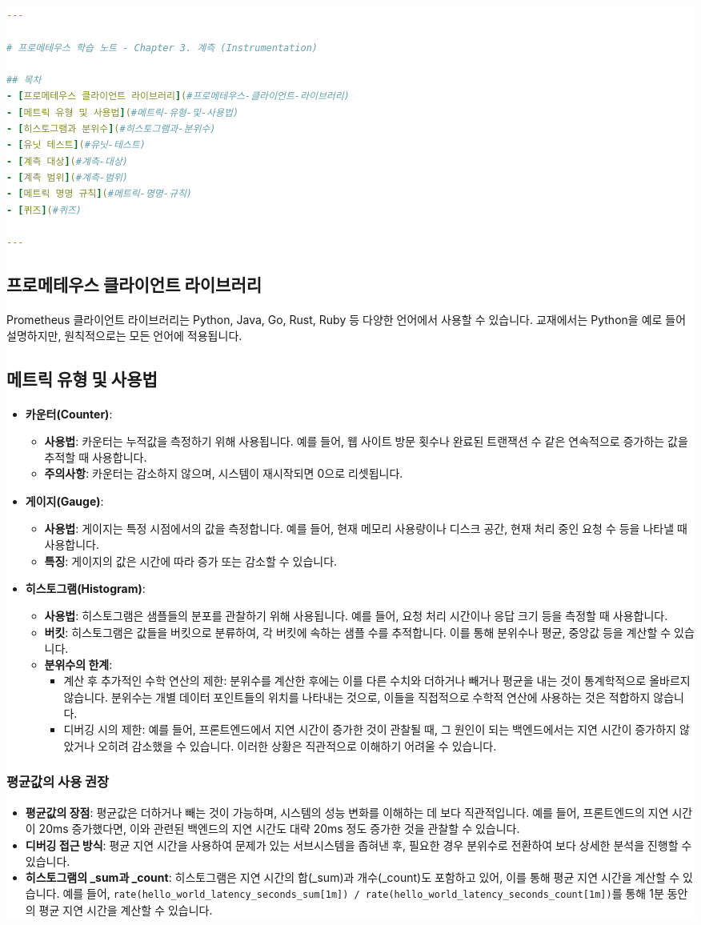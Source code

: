 ```yaml
---

# 프로메테우스 학습 노트 - Chapter 3. 계측 (Instrumentation)

## 목차
- [프로메테우스 클라이언트 라이브러리](#프로메테우스-클라이언트-라이브러리)
- [메트릭 유형 및 사용법](#메트릭-유형-및-사용법)
- [히스토그램과 분위수](#히스토그램과-분위수)
- [유닛 테스트](#유닛-테스트)
- [계측 대상](#계측-대상)
- [계측 범위](#계측-범위)
- [메트릭 명명 규칙](#메트릭-명명-규칙)
- [퀴즈](#퀴즈)

---
```


## 프로메테우스 클라이언트 라이브러리

Prometheus 클라이언트 라이브러리는 Python, Java, Go, Rust, Ruby 등 다양한 언어에서 사용할 수 있습니다. 
교재에서는 Python을 예로 들어 설명하지만, 원칙적으로는 모든 언어에 적용됩니다.

## 메트릭 유형 및 사용법


- **카운터(Counter)**:
   - **사용법**: 카운터는 누적값을 측정하기 위해 사용됩니다. 예를 들어, 웹 사이트 방문 횟수나 완료된 트랜잭션 수 같은 연속적으로 증가하는 값을 추적할 때 사용합니다.
   - **주의사항**: 카운터는 감소하지 않으며, 시스템이 재시작되면 0으로 리셋됩니다.

- **게이지(Gauge)**:
   - **사용법**: 게이지는 특정 시점에서의 값을 측정합니다. 예를 들어, 현재 메모리 사용량이나 디스크 공간, 현재 처리 중인 요청 수 등을 나타낼 때 사용합니다.
   - **특징**: 게이지의 값은 시간에 따라 증가 또는 감소할 수 있습니다.

- **히스토그램(Histogram)**:
   - **사용법**: 히스토그램은 샘플들의 분포를 관찰하기 위해 사용됩니다. 예를 들어, 요청 처리 시간이나 응답 크기 등을 측정할 때 사용합니다.
   - **버킷**: 히스토그램은 값들을 버킷으로 분류하여, 각 버킷에 속하는 샘플 수를 추적합니다. 이를 통해 분위수나 평균, 중앙값 등을 계산할 수 있습니다.
   - **분위수의 한계**:
     - 계산 후 추가적인 수학 연산의 제한: 분위수를 계산한 후에는 이를 다른 수치와 더하거나 빼거나 평균을 내는 것이 통계학적으로 올바르지 않습니다. 분위수는 개별 데이터 포인트들의 위치를 나타내는 것으로, 이들을 직접적으로 수학적 연산에 사용하는 것은 적합하지 않습니다.
     - 디버깅 시의 제한: 예를 들어, 프론트엔드에서 지연 시간이 증가한 것이 관찰될 때, 그 원인이 되는 백엔드에서는 지연 시간이 증가하지 않았거나 오히려 감소했을 수 있습니다. 이러한 상황은 직관적으로 이해하기 어려울 수 있습니다.

### 평균값의 사용 권장

- **평균값의 장점**: 평균값은 더하거나 빼는 것이 가능하며, 시스템의 성능 변화를 이해하는 데 보다 직관적입니다. 예를 들어, 프론트엔드의 지연 시간이 20ms 증가했다면, 이와 관련된 백엔드의 지연 시간도 대략 20ms 정도 증가한 것을 관찰할 수 있습니다.
- **디버깅 접근 방식**: 평균 지연 시간을 사용하여 문제가 있는 서브시스템을 좁혀낸 후, 필요한 경우 분위수로 전환하여 보다 상세한 분석을 진행할 수 있습니다.
- **히스토그램의 _sum과 _count**: 히스토그램은 지연 시간의 합(_sum)과 개수(_count)도 포함하고 있어, 이를 통해 평균 지연 시간을 계산할 수 있습니다. 예를 들어, `rate(hello_world_latency_seconds_sum[1m]) / rate(hello_world_latency_seconds_count[1m])`를 통해 1분 동안의 평균 지연 시간을 계산할 수 있습니다.
